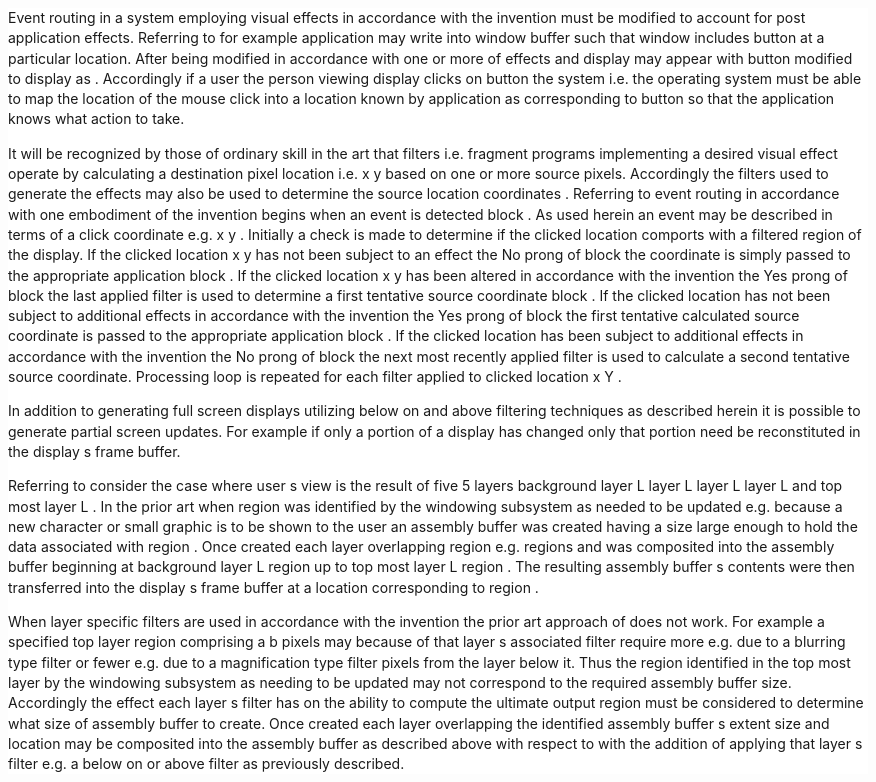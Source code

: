 Event routing in a system employing visual effects in accordance with the invention must be modified to account for post application effects. Referring to for example application may write into window buffer such that window includes button at a particular location. After being modified in accordance with one or more of effects and display may appear with button modified to display as . Accordingly if a user the person viewing display clicks on button the system i.e. the operating system must be able to map the location of the mouse click into a location known by application as corresponding to button so that the application knows what action to take.

It will be recognized by those of ordinary skill in the art that filters i.e. fragment programs implementing a desired visual effect operate by calculating a destination pixel location i.e. x y based on one or more source pixels. Accordingly the filters used to generate the effects may also be used to determine the source location coordinates . Referring to event routing in accordance with one embodiment of the invention begins when an event is detected block . As used herein an event may be described in terms of a click coordinate e.g. x y . Initially a check is made to determine if the clicked location comports with a filtered region of the display. If the clicked location x y has not been subject to an effect the No prong of block the coordinate is simply passed to the appropriate application block . If the clicked location x y has been altered in accordance with the invention the Yes prong of block the last applied filter is used to determine a first tentative source coordinate block . If the clicked location has not been subject to additional effects in accordance with the invention the Yes prong of block the first tentative calculated source coordinate is passed to the appropriate application block . If the clicked location has been subject to additional effects in accordance with the invention the No prong of block the next most recently applied filter is used to calculate a second tentative source coordinate. Processing loop is repeated for each filter applied to clicked location x Y .

In addition to generating full screen displays utilizing below on and above filtering techniques as described herein it is possible to generate partial screen updates. For example if only a portion of a display has changed only that portion need be reconstituted in the display s frame buffer.

Referring to consider the case where user s view is the result of five 5 layers background layer L layer L layer L layer L and top most layer L . In the prior art when region was identified by the windowing subsystem as needed to be updated e.g. because a new character or small graphic is to be shown to the user an assembly buffer was created having a size large enough to hold the data associated with region . Once created each layer overlapping region e.g. regions and was composited into the assembly buffer beginning at background layer L region up to top most layer L region . The resulting assembly buffer s contents were then transferred into the display s frame buffer at a location corresponding to region .

When layer specific filters are used in accordance with the invention the prior art approach of does not work. For example a specified top layer region comprising a b pixels may because of that layer s associated filter require more e.g. due to a blurring type filter or fewer e.g. due to a magnification type filter pixels from the layer below it. Thus the region identified in the top most layer by the windowing subsystem as needing to be updated may not correspond to the required assembly buffer size. Accordingly the effect each layer s filter has on the ability to compute the ultimate output region must be considered to determine what size of assembly buffer to create. Once created each layer overlapping the identified assembly buffer s extent size and location may be composited into the assembly buffer as described above with respect to with the addition of applying that layer s filter e.g. a below on or above filter as previously described.
